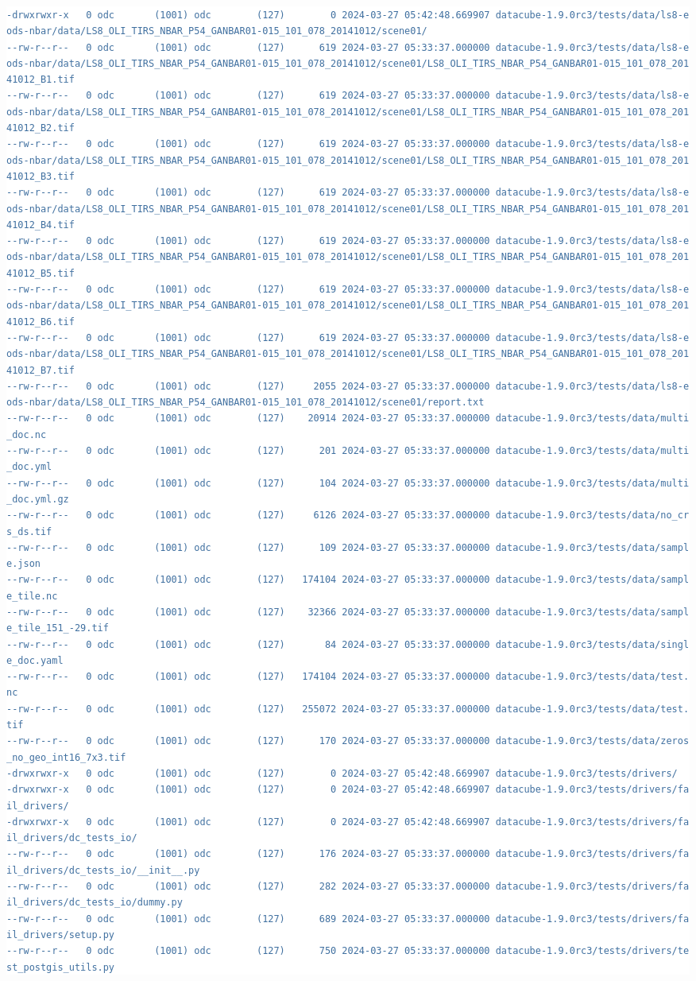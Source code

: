 ```diff
-drwxrwxr-x   0 odc       (1001) odc        (127)        0 2024-03-27 05:42:48.669907 datacube-1.9.0rc3/tests/data/ls8-eods-nbar/data/LS8_OLI_TIRS_NBAR_P54_GANBAR01-015_101_078_20141012/scene01/
--rw-r--r--   0 odc       (1001) odc        (127)      619 2024-03-27 05:33:37.000000 datacube-1.9.0rc3/tests/data/ls8-eods-nbar/data/LS8_OLI_TIRS_NBAR_P54_GANBAR01-015_101_078_20141012/scene01/LS8_OLI_TIRS_NBAR_P54_GANBAR01-015_101_078_20141012_B1.tif
--rw-r--r--   0 odc       (1001) odc        (127)      619 2024-03-27 05:33:37.000000 datacube-1.9.0rc3/tests/data/ls8-eods-nbar/data/LS8_OLI_TIRS_NBAR_P54_GANBAR01-015_101_078_20141012/scene01/LS8_OLI_TIRS_NBAR_P54_GANBAR01-015_101_078_20141012_B2.tif
--rw-r--r--   0 odc       (1001) odc        (127)      619 2024-03-27 05:33:37.000000 datacube-1.9.0rc3/tests/data/ls8-eods-nbar/data/LS8_OLI_TIRS_NBAR_P54_GANBAR01-015_101_078_20141012/scene01/LS8_OLI_TIRS_NBAR_P54_GANBAR01-015_101_078_20141012_B3.tif
--rw-r--r--   0 odc       (1001) odc        (127)      619 2024-03-27 05:33:37.000000 datacube-1.9.0rc3/tests/data/ls8-eods-nbar/data/LS8_OLI_TIRS_NBAR_P54_GANBAR01-015_101_078_20141012/scene01/LS8_OLI_TIRS_NBAR_P54_GANBAR01-015_101_078_20141012_B4.tif
--rw-r--r--   0 odc       (1001) odc        (127)      619 2024-03-27 05:33:37.000000 datacube-1.9.0rc3/tests/data/ls8-eods-nbar/data/LS8_OLI_TIRS_NBAR_P54_GANBAR01-015_101_078_20141012/scene01/LS8_OLI_TIRS_NBAR_P54_GANBAR01-015_101_078_20141012_B5.tif
--rw-r--r--   0 odc       (1001) odc        (127)      619 2024-03-27 05:33:37.000000 datacube-1.9.0rc3/tests/data/ls8-eods-nbar/data/LS8_OLI_TIRS_NBAR_P54_GANBAR01-015_101_078_20141012/scene01/LS8_OLI_TIRS_NBAR_P54_GANBAR01-015_101_078_20141012_B6.tif
--rw-r--r--   0 odc       (1001) odc        (127)      619 2024-03-27 05:33:37.000000 datacube-1.9.0rc3/tests/data/ls8-eods-nbar/data/LS8_OLI_TIRS_NBAR_P54_GANBAR01-015_101_078_20141012/scene01/LS8_OLI_TIRS_NBAR_P54_GANBAR01-015_101_078_20141012_B7.tif
--rw-r--r--   0 odc       (1001) odc        (127)     2055 2024-03-27 05:33:37.000000 datacube-1.9.0rc3/tests/data/ls8-eods-nbar/data/LS8_OLI_TIRS_NBAR_P54_GANBAR01-015_101_078_20141012/scene01/report.txt
--rw-r--r--   0 odc       (1001) odc        (127)    20914 2024-03-27 05:33:37.000000 datacube-1.9.0rc3/tests/data/multi_doc.nc
--rw-r--r--   0 odc       (1001) odc        (127)      201 2024-03-27 05:33:37.000000 datacube-1.9.0rc3/tests/data/multi_doc.yml
--rw-r--r--   0 odc       (1001) odc        (127)      104 2024-03-27 05:33:37.000000 datacube-1.9.0rc3/tests/data/multi_doc.yml.gz
--rw-r--r--   0 odc       (1001) odc        (127)     6126 2024-03-27 05:33:37.000000 datacube-1.9.0rc3/tests/data/no_crs_ds.tif
--rw-r--r--   0 odc       (1001) odc        (127)      109 2024-03-27 05:33:37.000000 datacube-1.9.0rc3/tests/data/sample.json
--rw-r--r--   0 odc       (1001) odc        (127)   174104 2024-03-27 05:33:37.000000 datacube-1.9.0rc3/tests/data/sample_tile.nc
--rw-r--r--   0 odc       (1001) odc        (127)    32366 2024-03-27 05:33:37.000000 datacube-1.9.0rc3/tests/data/sample_tile_151_-29.tif
--rw-r--r--   0 odc       (1001) odc        (127)       84 2024-03-27 05:33:37.000000 datacube-1.9.0rc3/tests/data/single_doc.yaml
--rw-r--r--   0 odc       (1001) odc        (127)   174104 2024-03-27 05:33:37.000000 datacube-1.9.0rc3/tests/data/test.nc
--rw-r--r--   0 odc       (1001) odc        (127)   255072 2024-03-27 05:33:37.000000 datacube-1.9.0rc3/tests/data/test.tif
--rw-r--r--   0 odc       (1001) odc        (127)      170 2024-03-27 05:33:37.000000 datacube-1.9.0rc3/tests/data/zeros_no_geo_int16_7x3.tif
-drwxrwxr-x   0 odc       (1001) odc        (127)        0 2024-03-27 05:42:48.669907 datacube-1.9.0rc3/tests/drivers/
-drwxrwxr-x   0 odc       (1001) odc        (127)        0 2024-03-27 05:42:48.669907 datacube-1.9.0rc3/tests/drivers/fail_drivers/
-drwxrwxr-x   0 odc       (1001) odc        (127)        0 2024-03-27 05:42:48.669907 datacube-1.9.0rc3/tests/drivers/fail_drivers/dc_tests_io/
--rw-r--r--   0 odc       (1001) odc        (127)      176 2024-03-27 05:33:37.000000 datacube-1.9.0rc3/tests/drivers/fail_drivers/dc_tests_io/__init__.py
--rw-r--r--   0 odc       (1001) odc        (127)      282 2024-03-27 05:33:37.000000 datacube-1.9.0rc3/tests/drivers/fail_drivers/dc_tests_io/dummy.py
--rw-r--r--   0 odc       (1001) odc        (127)      689 2024-03-27 05:33:37.000000 datacube-1.9.0rc3/tests/drivers/fail_drivers/setup.py
--rw-r--r--   0 odc       (1001) odc        (127)      750 2024-03-27 05:33:37.000000 datacube-1.9.0rc3/tests/drivers/test_postgis_utils.py
```